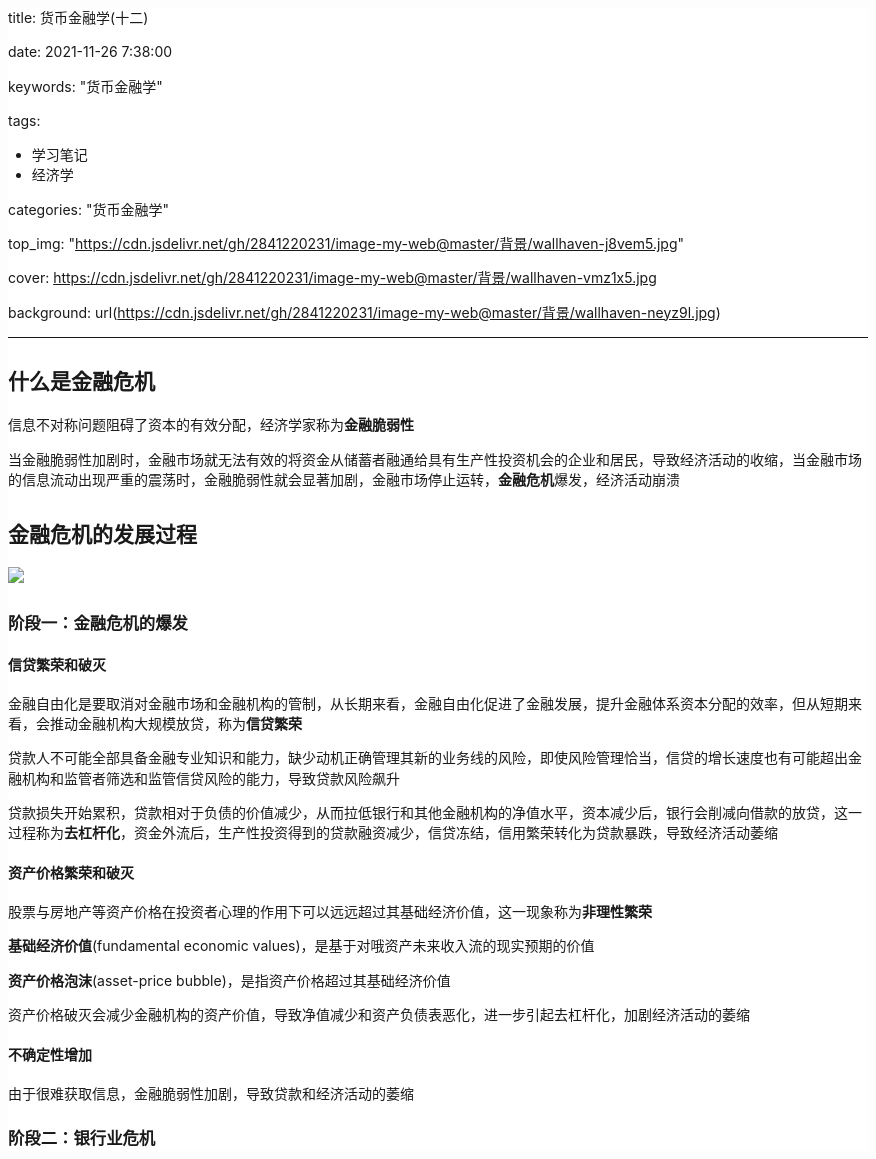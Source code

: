 title: 货币金融学(十二)

date: 2021-11-26 7:38:00

keywords: "货币金融学"

tags: 

- 学习笔记
- 经济学

categories: "货币金融学"

top_img:  "https://cdn.jsdelivr.net/gh/2841220231/image-my-web@master/背景/wallhaven-j8vem5.jpg"

cover: https://cdn.jsdelivr.net/gh/2841220231/image-my-web@master/背景/wallhaven-vmz1x5.jpg

background: url(https://cdn.jsdelivr.net/gh/2841220231/image-my-web@master/背景/wallhaven-neyz9l.jpg)

---

## 什么是金融危机

信息不对称问题阻碍了资本的有效分配，经济学家称为**金融脆弱性**

当金融脆弱性加剧时，金融市场就无法有效的将资金从储蓄者融通给具有生产性投资机会的企业和居民，导致经济活动的收缩，当金融市场的信息流动出现严重的震荡时，金融脆弱性就会显著加剧，金融市场停止运转，**金融危机**爆发，经济活动崩溃

## 金融危机的发展过程

![](https://cdn.jsdelivr.net/gh/2841220231/image-my-web@master/博客-文章/Snipaste_2021-11-26_20-19-33.png)

### 阶段一：金融危机的爆发

#### 信贷繁荣和破灭

金融自由化是要取消对金融市场和金融机构的管制，从长期来看，金融自由化促进了金融发展，提升金融体系资本分配的效率，但从短期来看，会推动金融机构大规模放贷，称为**信贷繁荣**

贷款人不可能全部具备金融专业知识和能力，缺少动机正确管理其新的业务线的风险，即使风险管理恰当，信贷的增长速度也有可能超出金融机构和监管者筛选和监管信贷风险的能力，导致贷款风险飙升

贷款损失开始累积，贷款相对于负债的价值减少，从而拉低银行和其他金融机构的净值水平，资本减少后，银行会削减向借款的放贷，这一过程称为**去杠杆化**，资金外流后，生产性投资得到的贷款融资减少，信贷冻结，信用繁荣转化为贷款暴跌，导致经济活动萎缩

#### 资产价格繁荣和破灭

股票与房地产等资产价格在投资者心理的作用下可以远远超过其基础经济价值，这一现象称为**非理性繁荣**

**基础经济价值**(fundamental  economic  values)，是基于对哦资产未来收入流的现实预期的价值

**资产价格泡沫**(asset-price  bubble)，是指资产价格超过其基础经济价值

资产价格破灭会减少金融机构的资产价值，导致净值减少和资产负债表恶化，进一步引起去杠杆化，加剧经济活动的萎缩

#### 不确定性增加

由于很难获取信息，金融脆弱性加剧，导致贷款和经济活动的萎缩

### 阶段二：银行业危机
